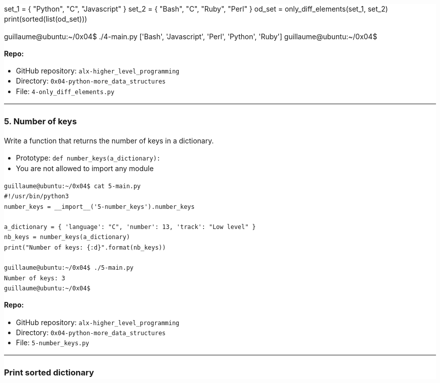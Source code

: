 set_1 = { &quot;Python&quot;, &quot;C&quot;, &quot;Javascript&quot; }
set_2 = { &quot;Bash&quot;, &quot;C&quot;, &quot;Ruby&quot;, &quot;Perl&quot; }
od_set = only_diff_elements(set_1, set_2)
print(sorted(list(od_set)))

guillaume@ubuntu:~/0x04$ ./4-main.py
[&#39;Bash&#39;, &#39;Javascript&#39;, &#39;Perl&#39;, &#39;Python&#39;, &#39;Ruby&#39;]
guillaume@ubuntu:~/0x04$ 
</code></pre>


<p><strong>Repo:</strong></p>
<ul>
<li>GitHub repository: <code>alx-higher_level_programming</code></li>
<li>Directory: <code>0x04-python-more_data_structures</code></li>
<li>File: <code>4-only_diff_elements.py</code></li>
</ul>

-------------------------------------------------------------------------------

<h3 class="panel-title">
   5. Number of keys
      </h3>


<p>Write a function that returns the number of keys in a dictionary.</p>

<ul>
<li>Prototype: <code>def number_keys(a_dictionary):</code></li>
<li>You are not allowed to import any module</li>
</ul>

<pre><code>guillaume@ubuntu:~/0x04$ cat 5-main.py
#!/usr/bin/python3
number_keys = __import__(&#39;5-number_keys&#39;).number_keys

a_dictionary = { &#39;language&#39;: &quot;C&quot;, &#39;number&#39;: 13, &#39;track&#39;: &quot;Low level&quot; }
nb_keys = number_keys(a_dictionary)
print(&quot;Number of keys: {:d}&quot;.format(nb_keys))

guillaume@ubuntu:~/0x04$ ./5-main.py
Number of keys: 3
guillaume@ubuntu:~/0x04$ 
</code></pre>


<p><strong>Repo:</strong></p>
<ul>
<li>GitHub repository: <code>alx-higher_level_programming</code></li>
<li>Directory: <code>0x04-python-more_data_structures</code></li>
<li>File: <code>5-number_keys.py</code></li>
</ul>

-------------------------------------------------------------------------------

<h3 class="panel-title">
Print sorted dictionary
</h3>
